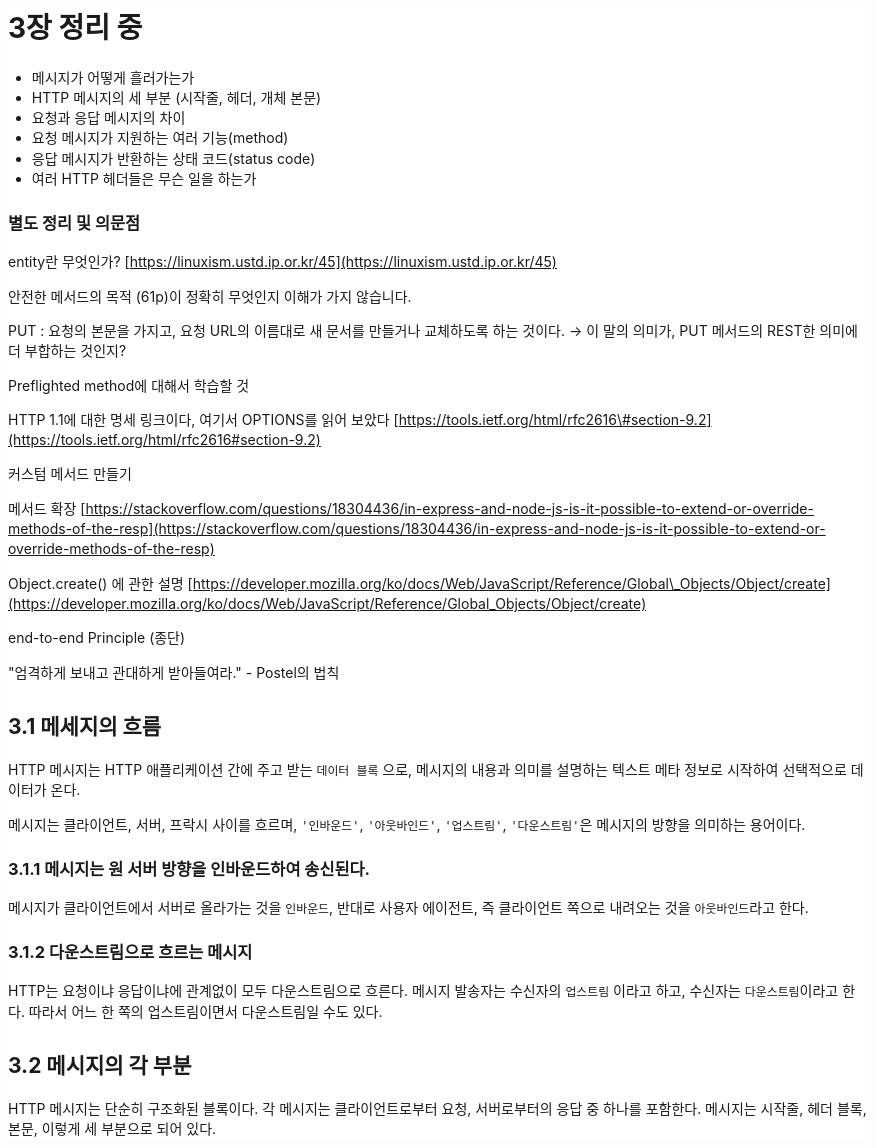 # 3장 정리 중



* 메시지가 어떻게 흘러가는가
* HTTP 메시지의 세 부분 \(시작줄, 헤더, 개체 본문\)
* 요청과 응답 메시지의 차이
* 요청 메시지가 지원하는 여러 기능\(method\)
* 응답 메시지가 반환하는 상태 코드\(status code\)
* 여러 HTTP 헤더들은 무슨 일을 하는가

### 별도 정리 및 의문점

entity란 무엇인가? [https://linuxism.ustd.ip.or.kr/45](https://linuxism.ustd.ip.or.kr/45)

안전한 메서드의 목적 \(61p\)이 정확히 무엇인지 이해가 가지 않습니다.

PUT : 요청의 본문을 가지고, 요청 URL의 이름대로 새 문서를 만들거나 교체하도록 하는 것이다. → 이 말의 의미가, PUT 메서드의 REST한 의미에 더 부합하는 것인지?

Preflighted method에 대해서 학습할 것

HTTP 1.1에 대한 명세 링크이다, 여기서 OPTIONS를 읽어 보았다 [https://tools.ietf.org/html/rfc2616\#section-9.2](https://tools.ietf.org/html/rfc2616#section-9.2)

커스텀 메서드 만들기

메서드 확장 [https://stackoverflow.com/questions/18304436/in-express-and-node-js-is-it-possible-to-extend-or-override-methods-of-the-resp](https://stackoverflow.com/questions/18304436/in-express-and-node-js-is-it-possible-to-extend-or-override-methods-of-the-resp)

Object.create\(\) 에 관한 설명 [https://developer.mozilla.org/ko/docs/Web/JavaScript/Reference/Global\_Objects/Object/create](https://developer.mozilla.org/ko/docs/Web/JavaScript/Reference/Global_Objects/Object/create)

end-to-end Principle \(종단\)

"엄격하게 보내고 관대하게 받아들여라." - Postel의 법칙

## 3.1 메세지의 흐름

HTTP 메시지는 HTTP 애플리케이션 간에 주고 받는 `데이터 블록` 으로, 메시지의 내용과 의미를 설명하는 텍스트 메타 정보로 시작하여 선택적으로 데이터가 온다.

메시지는 클라이언트, 서버, 프락시 사이를 흐르며, `'인바운드'`, `'아웃바인드'`, `'업스트림'`, `'다운스트림'`은 메시지의 방향을 의미하는 용어이다.

### 3.1.1 메시지는 원 서버 방향을 인바운드하여 송신된다.

메시지가 클라이언트에서 서버로 올라가는 것을 `인바운드`, 반대로 사용자 에이전트, 즉 클라이언트 쪽으로 내려오는 것을 `아웃바인드`라고 한다.

### 3.1.2 다운스트림으로 흐르는 메시지

HTTP는 요청이냐 응답이냐에 관계없이 모두 다운스트림으로 흐른다. 메시지 발송자는 수신자의 `업스트림` 이라고 하고, 수신자는 `다운스트림`이라고 한다. 따라서 어느 한 쪽의 업스트림이면서 다운스트림일 수도 있다.

## 3.2 메시지의 각 부분

HTTP 메시지는 단순히 구조화된 블록이다. 각 메시지는 클라이언트로부터 요청, 서버로부터의 응답 중 하나를 포함한다. 메시지는 시작줄, 헤더 블록, 본문, 이렇게 세 부분으로 되어 있다.
